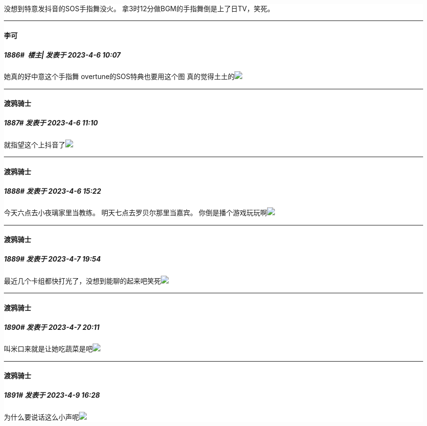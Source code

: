 没想到特意发抖音的SOS手指舞没火。
拿3时12分做BGM的手指舞倒是上了日TV，笑死。


*****

####  李可  
##### 1886#         楼主| 发表于 2023-4-6 10:07

她真的好中意这个手指舞 overtune的SOS特典也要用这个图 真的觉得土土的<img src="https://static.saraba1st.com/image/smiley/face2017/118.png" referrerpolicy="no-referrer">


*****

####  渡鸦骑士  
##### 1887#       发表于 2023-4-6 11:10

就指望这个上抖音了<img src="https://static.saraba1st.com/image/smiley/face2017/051.png" referrerpolicy="no-referrer">


*****

####  渡鸦骑士  
##### 1888#       发表于 2023-4-6 15:22

今天六点去小夜璃家里当教练。
明天七点去罗贝尔那里当嘉宾。
你倒是播个游戏玩玩啊<img src="https://static.saraba1st.com/image/smiley/face2017/021.png" referrerpolicy="no-referrer">


*****

####  渡鸦骑士  
##### 1889#       发表于 2023-4-7 19:54

最近几个卡组都快打光了，没想到能聊的起来吧笑死<img src="https://static.saraba1st.com/image/smiley/face2017/066.png" referrerpolicy="no-referrer">


*****

####  渡鸦骑士  
##### 1890#       发表于 2023-4-7 20:11

叫米口来就是让她吃蔬菜是吧<img src="https://static.saraba1st.com/image/smiley/face2017/066.png" referrerpolicy="no-referrer">


*****

####  渡鸦骑士  
##### 1891#       发表于 2023-4-9 16:28

为什么要说话这么小声呢<img src="https://static.saraba1st.com/image/smiley/face2017/009.gif" referrerpolicy="no-referrer">

